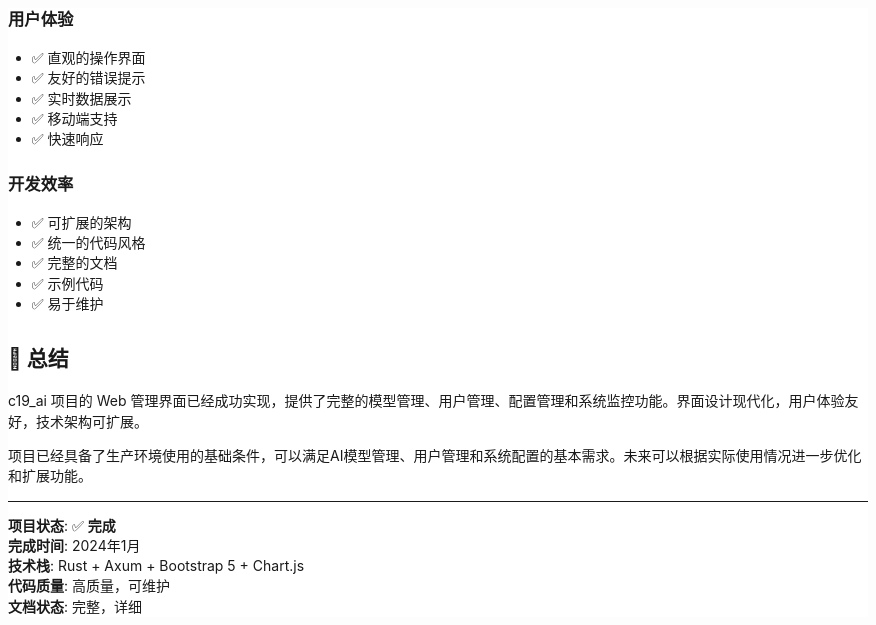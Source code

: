 ### 用户体验

- ✅ 直观的操作界面
- ✅ 友好的错误提示
- ✅ 实时数据展示
- ✅ 移动端支持
- ✅ 快速响应

### 开发效率

- ✅ 可扩展的架构
- ✅ 统一的代码风格
- ✅ 完整的文档
- ✅ 示例代码
- ✅ 易于维护

## 📝 总结

c19_ai 项目的 Web 管理界面已经成功实现，提供了完整的模型管理、用户管理、配置管理和系统监控功能。界面设计现代化，用户体验友好，技术架构可扩展。

项目已经具备了生产环境使用的基础条件，可以满足AI模型管理、用户管理和系统配置的基本需求。未来可以根据实际使用情况进一步优化和扩展功能。

---

**项目状态**: ✅ **完成**  
**完成时间**: 2024年1月  
**技术栈**: Rust + Axum + Bootstrap 5 + Chart.js  
**代码质量**: 高质量，可维护  
**文档状态**: 完整，详细  
